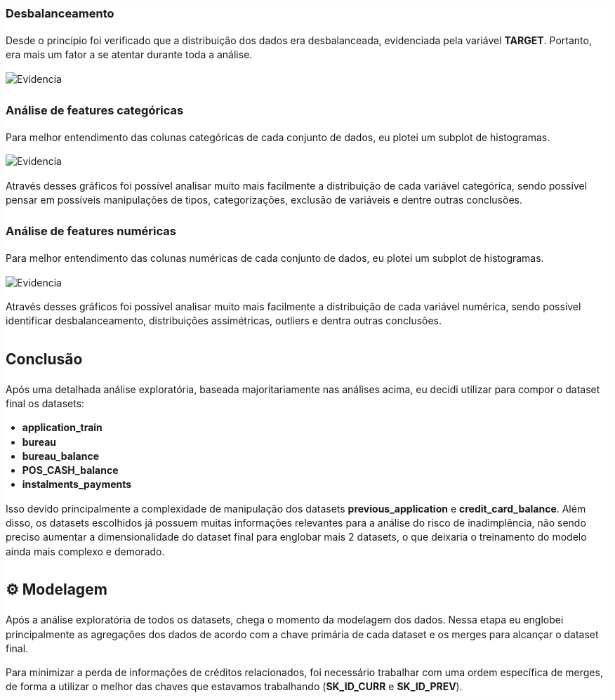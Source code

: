 ### Desbalanceamento

Desde o princípio foi verificado que a distribuição dos dados era desbalanceada, evidenciada pela variável **TARGET**. Portanto, era mais um fator a se atentar durante toda a análise.

![Evidencia](./evidencias/eda/distribuição_variavel_alvo.png)

### Análise de features categóricas

Para melhor entendimento das colunas categóricas de cada conjunto de dados, eu plotei um subplot de histogramas. 

![Evidencia](./evidencias/eda/subplots_cat_vars.png)

Através desses gráficos foi possível analisar muito mais facilmente a distribuição de cada variável categórica, sendo possível pensar em possíveis manipulações de tipos, categorizações, exclusão de variáveis e dentre outras conclusões.

### Análise de features numéricas

Para melhor entendimento das colunas numéricas de cada conjunto de dados, eu plotei um subplot de histogramas. 

![Evidencia](./evidencias/eda/subplots_num_vars.png)

Através desses gráficos foi possível analisar muito mais facilmente a distribuição de cada variável numérica, sendo possível identificar desbalanceamento, distribuições assimétricas, outliers e dentra outras conclusões.

## Conclusão

Após uma detalhada análise exploratória, baseada majoritariamente nas análises acima, eu decidi utilizar para compor o dataset final os datasets: 
- **application_train**
- **bureau**
- **bureau_balance**
- **POS_CASH_balance**
- **instalments_payments**

Isso devido principalmente a complexidade de manipulação dos datasets **previous_application** e **credit_card_balance**. Além disso, os datasets escolhidos já possuem muitas informações relevantes para a análise do risco de inadimplência, não sendo preciso aumentar a dimensionalidade do dataset final para englobar mais 2 datasets, o que deixaria o treinamento do modelo ainda mais complexo e demorado.

## ⚙️ Modelagem

Após a análise exploratória de todos os datasets, chega o momento da modelagem dos dados. Nessa etapa eu englobei principalmente as agregações dos dados de acordo com a chave primária de cada dataset e os merges para alcançar o dataset final.

Para minimizar a perda de informações de créditos relacionados, foi necessário trabalhar com uma ordem específica de merges, de forma a utilizar o melhor das chaves que estavamos trabalhando (**SK_ID_CURR** e **SK_ID_PREV**). 
